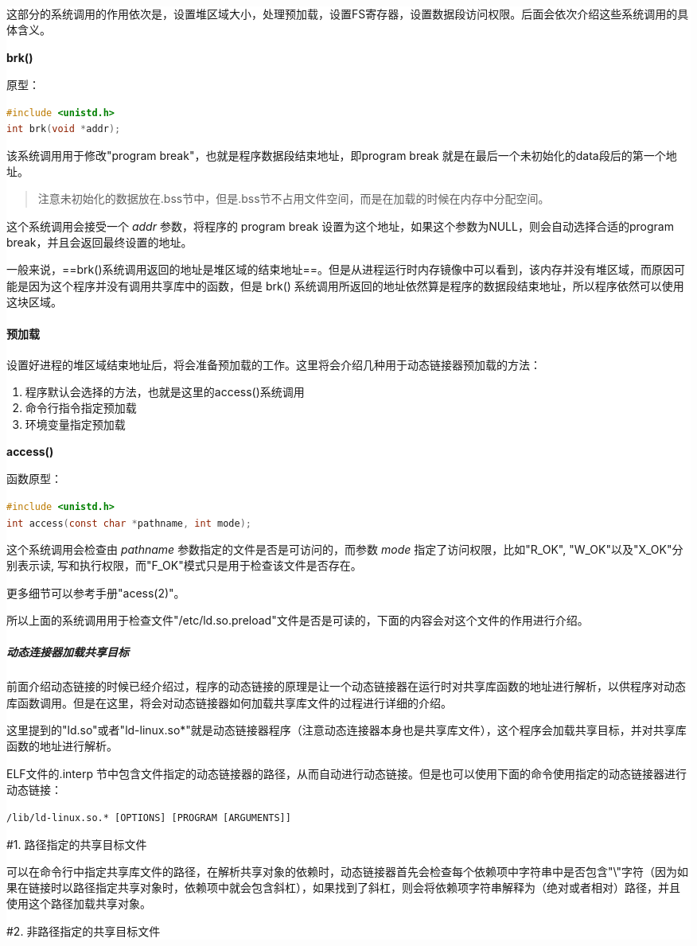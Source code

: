 这部分的系统调用的作用依次是，设置堆区域大小，处理预加载，设置FS寄存器，设置数据段访问权限。后面会依次介绍这些系统调用的具体含义。

**brk()**

原型：

```c
#include <unistd.h>
int brk(void *addr);
```

该系统调用用于修改"program break"，也就是程序数据段结束地址，即program break 就是在最后一个未初始化的data段后的第一个地址。

> 注意未初始化的数据放在.bss节中，但是.bss节不占用文件空间，而是在加载的时候在内存中分配空间。

这个系统调用会接受一个 *addr* 参数，将程序的 program break 设置为这个地址，如果这个参数为NULL，则会自动选择合适的program break，并且会返回最终设置的地址。

一般来说，==brk()系统调用返回的地址是堆区域的结束地址==。但是从进程运行时内存镜像中可以看到，该内存并没有堆区域，而原因可能是因为这个程序并没有调用共享库中的函数，但是 brk() 系统调用所返回的地址依然算是程序的数据段结束地址，所以程序依然可以使用这块区域。

#### 预加载

设置好进程的堆区域结束地址后，将会准备预加载的工作。这里将会介绍几种用于动态链接器预加载的方法：

1. 程序默认会选择的方法，也就是这里的access()系统调用
2. 命令行指令指定预加载
3. 环境变量指定预加载

**access()**

函数原型：

```c
#include <unistd.h>
int access(const char *pathname, int mode);
```

这个系统调用会检查由 *pathname* 参数指定的文件是否是可访问的，而参数 *mode* 指定了访问权限，比如"R_OK", "W_OK"以及"X_OK"分别表示读, 写和执行权限，而"F_OK"模式只是用于检查该文件是否存在。

更多细节可以参考手册"acess(2)"。

所以上面的系统调用用于检查文件"/etc/ld.so.preload"文件是否是可读的，下面的内容会对这个文件的作用进行介绍。

##### 动态连接器加载共享目标

前面介绍动态链接的时候已经介绍过，程序的动态链接的原理是让一个动态链接器在运行时对共享库函数的地址进行解析，以供程序对动态库函数调用。但是在这里，将会对动态链接器如何加载共享库文件的过程进行详细的介绍。

这里提到的"ld.so"或者"ld-linux.so*"就是动态链接器程序（注意动态连接器本身也是共享库文件），这个程序会加载共享目标，并对共享库函数的地址进行解析。

ELF文件的.interp 节中包含文件指定的动态链接器的路径，从而自动进行动态链接。但是也可以使用下面的命令使用指定的动态链接器进行动态链接：

`/lib/ld-linux.so.* [OPTIONS] [PROGRAM [ARGUMENTS]]`

#1. 路径指定的共享目标文件

可以在命令行中指定共享库文件的路径，在解析共享对象的依赖时，动态链接器首先会检查每个依赖项中字符串中是否包含"\\"字符（因为如果在链接时以路径指定共享对象时，依赖项中就会包含斜杠），如果找到了斜杠，则会将依赖项字符串解释为（绝对或者相对）路径，并且使用这个路径加载共享对象。

#2. 非路径指定的共享目标文件
